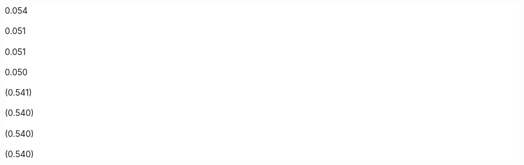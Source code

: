 <td>

0.054

</td>

<td>

0.051

</td>

<td>

0.051

</td>

<td>

0.050

</td>

</tr>

<tr>

<td style="text-align:left">

</td>

<td>

(0.541)

</td>

<td>

(0.540)

</td>

<td>

(0.540)

</td>

<td>

(0.540)

</td>

</tr>

<tr>

<td style="text-align:left">

</td>

<td>

